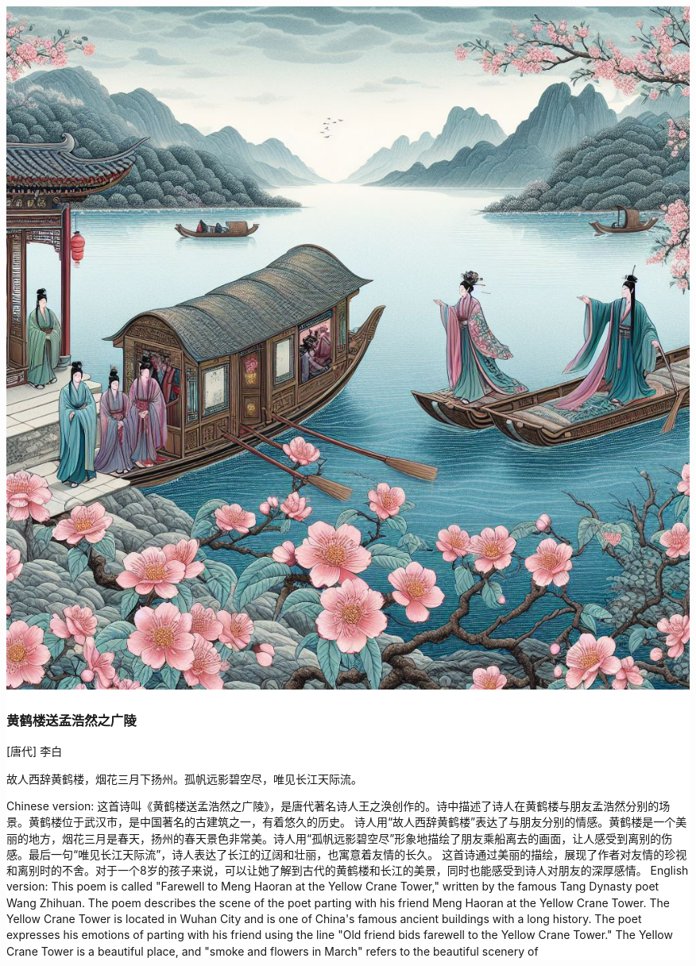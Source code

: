 ![赠汪伦](src/images/6_赠汪伦_bing_Robin.jpg)

### 黄鹤楼送孟浩然之广陵

[唐代] 李白

故人西辞黄鹤楼，烟花三月下扬州。孤帆远影碧空尽，唯见长江天际流。

Chinese version:
这首诗叫《黄鹤楼送孟浩然之广陵》，是唐代著名诗人王之涣创作的。诗中描述了诗人在黄鹤楼与朋友孟浩然分别的场景。黄鹤楼位于武汉市，是中国著名的古建筑之一，有着悠久的历史。
诗人用“故人西辞黄鹤楼”表达了与朋友分别的情感。黄鹤楼是一个美丽的地方，烟花三月是春天，扬州的春天景色非常美。诗人用“孤帆远影碧空尽”形象地描绘了朋友乘船离去的画面，让人感受到离别的伤感。最后一句“唯见长江天际流”，诗人表达了长江的辽阔和壮丽，也寓意着友情的长久。
这首诗通过美丽的描绘，展现了作者对友情的珍视和离别时的不舍。对于一个8岁的孩子来说，可以让她了解到古代的黄鹤楼和长江的美景，同时也能感受到诗人对朋友的深厚感情。
English version: This poem is called "Farewell to Meng Haoran at the Yellow
Crane Tower," written by the famous Tang Dynasty poet Wang Zhihuan. The poem
describes the scene of the poet parting with his friend Meng Haoran at the
Yellow Crane Tower. The Yellow Crane Tower is located in Wuhan City and is one
of China's famous ancient buildings with a long history. The poet expresses
his emotions of parting with his friend using the line "Old friend bids
farewell to the Yellow Crane Tower." The Yellow Crane Tower is a beautiful
place, and "smoke and flowers in March" refers to the beautiful scenery of